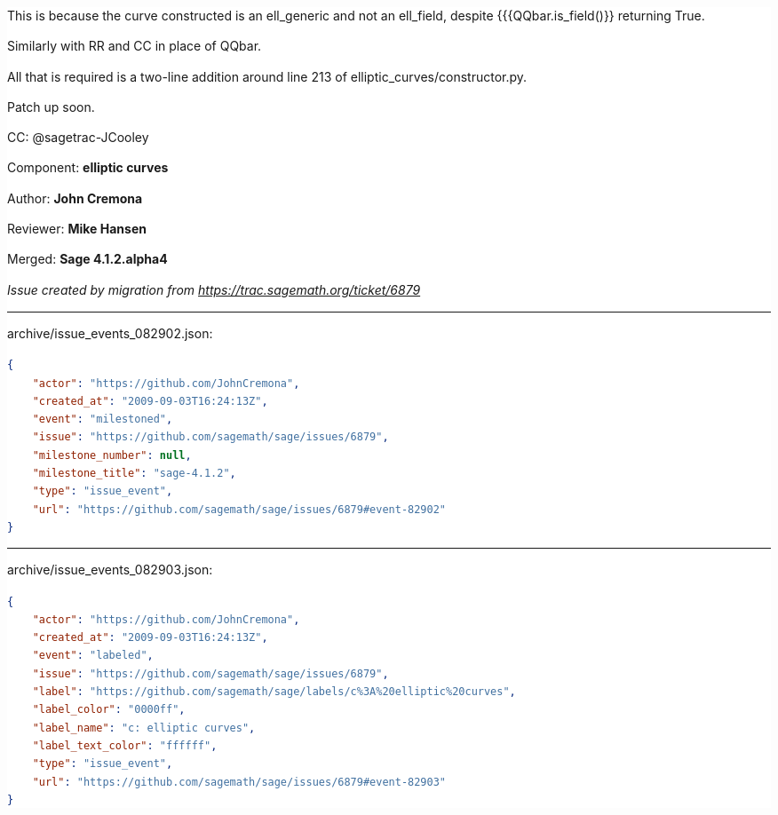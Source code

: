 This is because the curve constructed is an ell_generic and not an ell_field, despite {{{QQbar.is_field()}} returning True.

Similarly with RR and CC in place of QQbar.

All that is required is a two-line addition around line 213 of elliptic_curves/constructor.py.

Patch up soon.

CC:  @sagetrac-JCooley

Component: **elliptic curves**

Author: **John Cremona**

Reviewer: **Mike Hansen**

Merged: **Sage 4.1.2.alpha4**

_Issue created by migration from https://trac.sagemath.org/ticket/6879_





---

archive/issue_events_082902.json:
```json
{
    "actor": "https://github.com/JohnCremona",
    "created_at": "2009-09-03T16:24:13Z",
    "event": "milestoned",
    "issue": "https://github.com/sagemath/sage/issues/6879",
    "milestone_number": null,
    "milestone_title": "sage-4.1.2",
    "type": "issue_event",
    "url": "https://github.com/sagemath/sage/issues/6879#event-82902"
}
```



---

archive/issue_events_082903.json:
```json
{
    "actor": "https://github.com/JohnCremona",
    "created_at": "2009-09-03T16:24:13Z",
    "event": "labeled",
    "issue": "https://github.com/sagemath/sage/issues/6879",
    "label": "https://github.com/sagemath/sage/labels/c%3A%20elliptic%20curves",
    "label_color": "0000ff",
    "label_name": "c: elliptic curves",
    "label_text_color": "ffffff",
    "type": "issue_event",
    "url": "https://github.com/sagemath/sage/issues/6879#event-82903"
}
```
